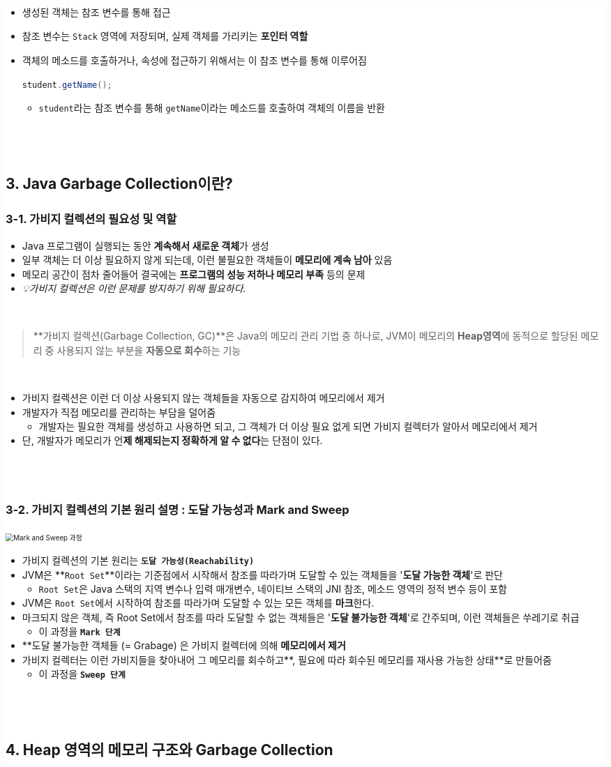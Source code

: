 - 생성된 객체는 참조 변수를 통해 접근

- 참조 변수는 `Stack` 영역에 저장되며, 실제 객체를 가리키는 **포인터 역할**

- 객체의 메소드를 호출하거나, 속성에 접근하기 위해서는 이 참조 변수를 통해 이루어짐

  ```java
  student.getName();
  ```

  -  `student`라는 참조 변수를 통해 `getName`이라는 메소드를 호출하여 객체의 이름을 반환



<br/><br/>

## 3. Java Garbage Collection이란?

### 3-1. 가비지 컬렉션의 필요성 및 역할

- Java 프로그램이 실행되는 동안 **계속해서 새로운 객체**가 생성
- 일부 객체는 더 이상 필요하지 않게 되는데, 이런 불필요한 객체들이 **메모리에 계속 남아** 있음
- 메모리 공간이 점차 줄어들어 결국에는 **프로그램의 성능 저하나 메모리 부족** 등의 문제
- *💡가비지 컬렉션은 이런 문제를 방지하기 위해 필요하다.*

<br/>

> **가비지 컬렉션(Garbage Collection, GC)**은 Java의 메모리 관리 기법 중 하나로, JVM이 메모리의 **Heap영역**에 동적으로 할당된 메모리 중 사용되지 않는 부분을 **자동으로 회수**하는 기능

<br/>

- 가비지 컬렉션은 이런 더 이상 사용되지 않는 객체들을 자동으로 감지하여 메모리에서 제거
- 개발자가 직접 메모리를 관리하는 부담을 덜어줌
  - 개발자는 필요한 객체를 생성하고 사용하면 되고, 그 객체가 더 이상 필요 없게 되면 가비지 컬렉터가 알아서 메모리에서 제거
- 단, 개발자가 메모리가 언**제 해제되는지 정확하게 알 수 없다**는 단점이 있다.



<br/><br/>

### 3-2. 가비지 컬렉션의 기본 원리 설명 : 도달 가능성과 Mark and Sweep

<img src="https://abiasforaction.net/wp-content/uploads/2021/05/xMark_Sweep_Compact.png.pagespeed.ic.3XG4GWQHMt.webp" alt="Mark and Sweep 과정" style="zoom:70%;" />

- 가비지 컬렉션의 기본 원리는 **`도달 가능성(Reachability)`**
- JVM은 **`Root Set`**이라는 기준점에서 시작해서 참조를 따라가며 도달할 수 있는 객체들을 '**도달 가능한 객체**'로 판단
  - `Root Set`은 Java 스택의 지역 변수나 입력 매개변수, 네이티브 스택의 JNI 참조, 메소드 영역의 정적 변수 등이 포함
- JVM은 `Root Set`에서 시작하여 참조를 따라가며 도달할 수 있는 모든 객체를 **마크**한다. 
- 마크되지 않은 객체, 즉 Root Set에서 참조를 따라 도달할 수 없는 객체들은 '**도달 불가능한 객체**'로 간주되며, 이런 객체들은 쑤레기로 취급
  - 이 과정을 **`Mark 단계`**
-  **도달 불가능한 객체들 (= Grabage) 은 가비지 컬렉터에 의해 **메모리에서 제거** 
- 가비지 컬렉터는 이런 가비지들을 찾아내어 그 메모리를 회수하고**, 필요에 따라 회수된 메모리를 재사용 가능한 상태**로 만들어줌
  - 이 과정을 **`Sweep 단계`**

<br/><br/>

## 4. Heap 영역의 메모리 구조와 Garbage Collection
